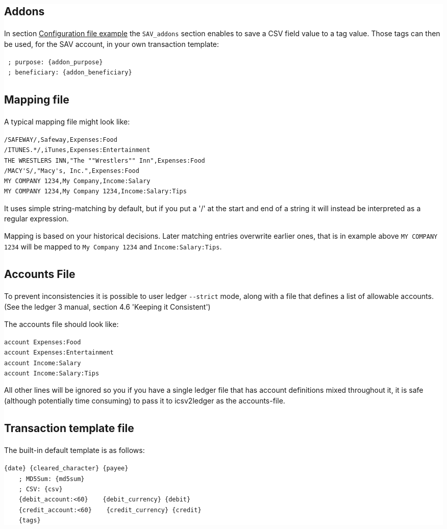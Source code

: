 
Addons
------

In section [Configuration file example](#configuration-file-example) the
`SAV_addons` section enables to save a CSV field value to a tag value.
Those tags can then be used, for the SAV account, in your own
transaction template:

     ; purpose: {addon_purpose}
     ; beneficiary: {addon_beneficiary}


Mapping file
------------

A typical mapping file might look like:

    /SAFEWAY/,Safeway,Expenses:Food
    /ITUNES.*/,iTunes,Expenses:Entertainment
    THE WRESTLERS INN,"The ""Wrestlers"" Inn",Expenses:Food
    /MACY'S/,"Macy's, Inc.",Expenses:Food
    MY COMPANY 1234,My Company,Income:Salary
    MY COMPANY 1234,My Company 1234,Income:Salary:Tips

It uses simple string-matching by default, but if you put a '/' at the
start and end of a string it will instead be interpreted as a regular
expression.

Mapping is based on your historical decisions. Later matching entries
overwrite earlier ones, that is in example above `MY COMPANY 1234` will
be mapped to `My Company 1234` and `Income:Salary:Tips`.

Accounts File
--------------

To prevent inconsistencies it is possible to user ledger `--strict` mode,
along with a file that defines a list of allowable accounts. (See the ledger
3 manual, section 4.6 'Keeping it Consistent')

The accounts file should look like:

    account Expenses:Food
    account Expenses:Entertainment
    account Income:Salary
    account Income:Salary:Tips

All other lines will be ignored so you if you have a single ledger file that
has account definitions mixed throughout it, it is safe (although potentially 
time consuming) to pass it to icsv2ledger as the accounts-file.

Transaction template file
-------------------------

The built-in default template is as follows:

    {date} {cleared_character} {payee}
        ; MD5Sum: {md5sum}
        ; CSV: {csv}
        {debit_account:<60}    {debit_currency} {debit}
        {credit_account:<60}    {credit_currency} {credit}
        {tags}
